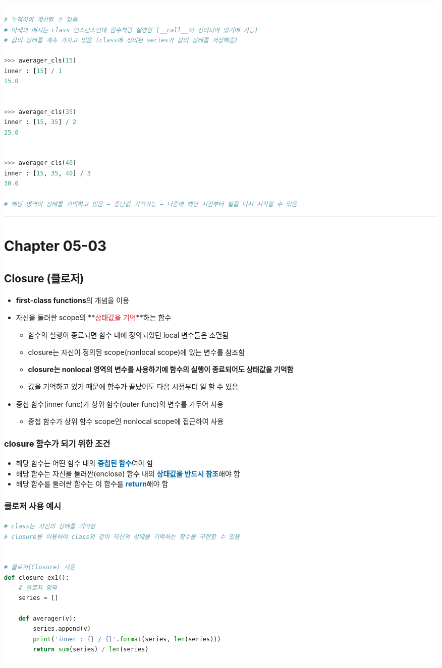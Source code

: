   ```python
  
  # 누적하여 계산할 수 있음
  # 아래의 예시는 class 인스턴스인데 함수처럼 실행함 (__call__이 정의되어 있기에 가능)
  # 값의 상태를 계속 가지고 있음 (class에 정의된 series가 값의 상태를 저장해줌)
  
  >>> averager_cls(15)
  inner : [15] / 1
  15.0
  
  
  >>> averager_cls(35)
  inner : [15, 35] / 2
  25.0
  
  
  >>> averager_cls(40)
  inner : [15, 35, 40] / 3
  30.0
  
  # 해당 영역의 상태를 기억하고 있음 → 중단값 기억가능 → 나중에 해당 시점부터 일을 다시 시작할 수 있음  
  ```

--- 

# Chapter 05-03

## Closure (클로저)
- **first-class functions**의 개념을 이용

- 자신을 둘러싼 scope의 **<span style="color:#DD2525">상태값을 기억</span>**하는 함수
  
  - 함수의 실행이 종료되면 함수 내에 정의되었던 local 변수들은 소멸됨
  
  - closure는 자신이 정의된 scope(nonlocal scope)에 있는 변수를 참조함
  
  - **closure는 nonlocal 영역의 변수를 사용하기에 함수의 실행이 종료되어도 상태값을 기억함**
  
  - 값을 기억하고 있기 때문에 함수가 끝났어도 다음 시점부터 일 할 수 있음

- 중첩 함수(inner func)가 상위 함수(outer func)의 변수를 가두어 사용
  
  - 중첩 함수가 상위 함수 scope인 nonlocal scope에 접근하여 사용

### closure 함수가 되기 위한 조건
- 해당 함수는 어떤 함수 내의 <span style="color:#0067a3">**중첩된 함수**</span>여야 함
- 해당 함수는 자신을 둘러싼(enclose) 함수 내의 <span style="color:#0067a3">**상태값을 반드시 참조**</span>해야 함
- 해당 함수를 둘러싼 함수는 이 함수를 <span style="color:#0067a3">**return**</span>해야 함


### 클로저 사용 예시
```python
# class는 자신의 상태를 기억함
# closure를 이용하여 class와 같이 자신의 상태를 기억하는 함수를 구현할 수 있음


# 클로저(Closure) 사용
def closure_ex1():
	# 클로저 영역
    series = []
    
    def averager(v):
        series.append(v)
        print('inner : {} / {}'.format(series, len(series)))
        return sum(series) / len(series)
    
```
